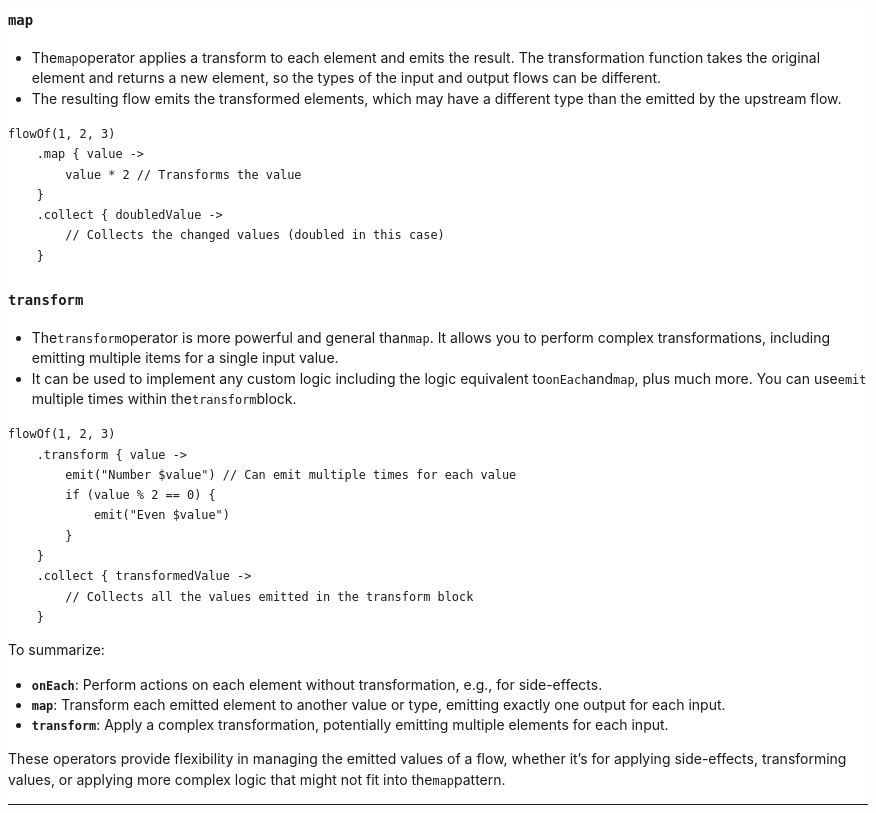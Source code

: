 ### `map`

- The`map`operator applies a transform to each element and emits the
  result. The transformation function takes the original element and
  returns a new element, so the types of the input and output flows can be
  different.
- The resulting flow emits the transformed elements, which may have a
  different type than the emitted by the upstream flow.

```
flowOf(1, 2, 3)
    .map { value ->
        value * 2 // Transforms the value
    }
    .collect { doubledValue ->
        // Collects the changed values (doubled in this case)
    }
```

### `transform`

- The`transform`operator is more powerful and general than`map`. It allows
  you to perform complex transformations, including emitting multiple
  items for a single input value.
- It can be used to implement any custom logic including the logic
  equivalent to`onEach`and`map`, plus much more. You can use`emit`multiple
  times within the`transform`block.

```
flowOf(1, 2, 3)
    .transform { value ->
        emit("Number $value") // Can emit multiple times for each value
        if (value % 2 == 0) {
            emit("Even $value")
        }
    }
    .collect { transformedValue ->
        // Collects all the values emitted in the transform block
    }
```

To summarize:

- **`onEach`**: Perform actions on each element without transformation,
  e.g., for side-effects.
- **`map`**: Transform each emitted element to another value or type,
  emitting exactly one output for each input.
- **`transform`**: Apply a complex transformation, potentially emitting
  multiple elements for each input.

These operators provide flexibility in managing the emitted values of a flow, whether it’s for applying side-effects, transforming values, or applying more complex logic that might not fit into the`map`pattern.

----
